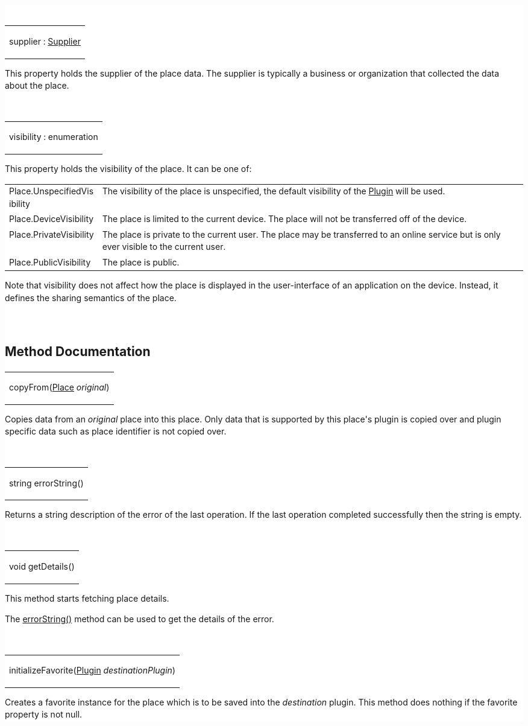 <br/>

<table class="qmlname"><tr valign="top" id="supplier-prop"><td class="tblQmlPropNode"><p><span class="name">supplier</span> : <span class="type"><a href="QtLocation.Supplier.md">Supplier</a></span></p></td></tr></table><p>This property holds the supplier of the place data. The supplier is typically a business or organization that collected the data about the place.</p>

<br/>

<table class="qmlname"><tr valign="top" id="visibility-prop"><td class="tblQmlPropNode"><p><span class="name">visibility</span> : <span class="type">enumeration</span></p></td></tr></table><p>This property holds the visibility of the place. It can be one of:</p>
<table class="generic">
<tr valign="top"><td >Place.UnspecifiedVisibility</td><td >The visibility of the place is unspecified, the default visibility of the <a href="QtLocation.location-places-qml.md#plugin">Plugin</a> will be used.</td></tr>
<tr valign="top"><td >Place.DeviceVisibility</td><td >The place is limited to the current device. The place will not be transferred off of the device.</td></tr>
<tr valign="top"><td >Place.PrivateVisibility</td><td >The place is private to the current user. The place may be transferred to an online service but is only ever visible to the current user.</td></tr>
<tr valign="top"><td >Place.PublicVisibility</td><td >The place is public.</td></tr>
</table>
<p>Note that visibility does not affect how the place is displayed in the user-interface of an application on the device. Instead, it defines the sharing semantics of the place.</p>

<br/>
<h2>Method Documentation</h2>

<table class="qmlname"><tr valign="top" id="copyFrom-method"><td class="tblQmlFuncNode"><p><span class="name">copyFrom</span>(<span class="type"><a href="#">Place</a></span><i> original</i>)</p></td></tr></table><p>Copies data from an <i>original</i> place into this place. Only data that is supported by this place's plugin is copied over and plugin specific data such as place identifier is not copied over.</p>

<br/>

<table class="qmlname"><tr valign="top" id="errorString-method"><td class="tblQmlFuncNode"><p><span class="type">string</span> <span class="name">errorString</span>()</p></td></tr></table><p>Returns a string description of the error of the last operation. If the last operation completed successfully then the string is empty.</p>

<br/>

<table class="qmlname"><tr valign="top" id="getDetails-method"><td class="tblQmlFuncNode"><p><span class="type">void</span> <span class="name">getDetails</span>()</p></td></tr></table><p>This method starts fetching place details.</p>
<p>The <a href="#errorString-method">errorString()</a> method can be used to get the details of the error.</p>

<br/>

<table class="qmlname"><tr valign="top" id="initializeFavorite-method"><td class="tblQmlFuncNode"><p><span class="name">initializeFavorite</span>(<span class="type"><a href="QtLocation.Plugin.md">Plugin</a></span><i> destinationPlugin</i>)</p></td></tr></table><p>Creates a favorite instance for the place which is to be saved into the <i>destination</i> plugin. This method does nothing if the favorite property is not null.</p>
